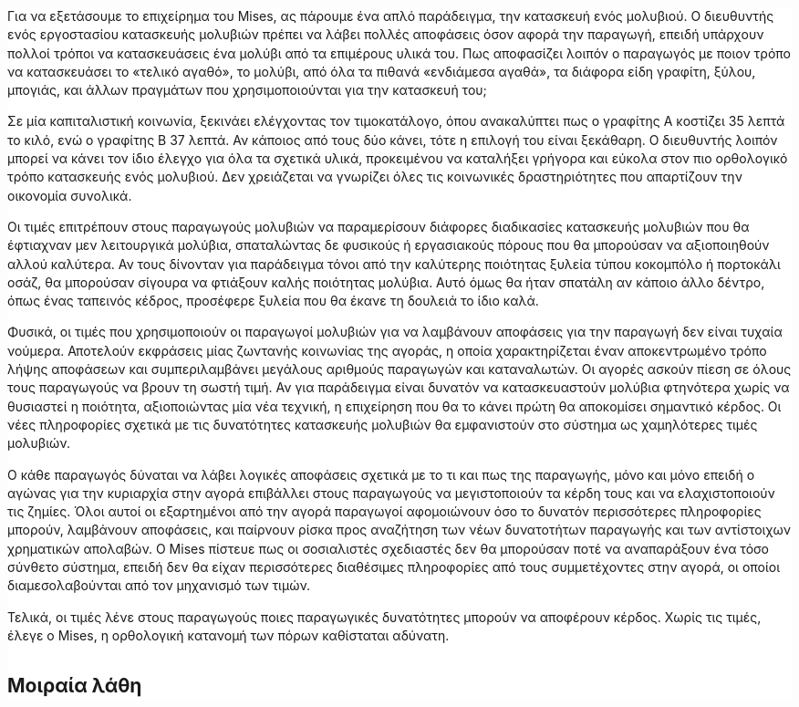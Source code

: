 Για να εξετάσουμε το επιχείρημα του Mises, ας πάρουμε ένα απλό παράδειγμα, την
κατασκευή ενός μολυβιού. Ο διευθυντής ενός εργοστασίου κατασκευής μολυβιών
πρέπει να λάβει πολλές αποφάσεις όσον αφορά την παραγωγή, επειδή υπάρχουν
πολλοί τρόποι να κατασκευάσεις ένα μολύβι από τα επιμέρους υλικά του. Πως
αποφασίζει λοιπόν ο παραγωγός με ποιον τρόπο να κατασκευάσει το «τελικό αγαθό»,
το μολύβι, από όλα τα πιθανά «ενδιάμεσα αγαθά», τα διάφορα είδη γραφίτη, ξύλου,
μπογιάς, και άλλων πραγμάτων που χρησιμοποιούνται για την κατασκευή του;

Σε μία καπιταλιστική κοινωνία, ξεκινάει ελέγχοντας τον τιμοκατάλογο, όπου
ανακαλύπτει πως ο γραφίτης Α κοστίζει 35 λεπτά το κιλό, ενώ ο γραφίτης Β 37
λεπτά. Αν κάποιος από τους δύο κάνει, τότε η επιλογή του είναι ξεκάθαρη. Ο
διευθυντής λοιπόν μπορεί να κάνει τον ίδιο έλεγχο για όλα τα σχετικά υλικά,
προκειμένου να καταλήξει γρήγορα και εύκολα στον πιο ορθολογικό τρόπο
κατασκευής ενός μολυβιού. Δεν χρειάζεται να γνωρίζει όλες τις κοινωνικές
δραστηριότητες που απαρτίζουν την οικονομία συνολικά.

Οι τιμές επιτρέπουν στους παραγωγούς μολυβιών να παραμερίσουν διάφορες
διαδικασίες κατασκευής μολυβιών που θα έφτιαχναν μεν λειτουργικά μολύβια,
σπαταλώντας δε φυσικούς ή εργασιακούς πόρους που θα μπορούσαν να αξιοποιηθούν
αλλού καλύτερα. Αν τους δίνονταν για παράδειγμα τόνοι από την καλύτερης
ποιότητας ξυλεία τύπου κοκομπόλο ή πορτοκάλι οσάζ, θα μπορούσαν σίγουρα να
φτιάξουν καλής ποιότητας μολύβια. Αυτό όμως θα ήταν σπατάλη αν κάποιο άλλο
δέντρο, όπως ένας ταπεινός κέδρος, προσέφερε ξυλεία που θα έκανε τη δουλειά το
ίδιο καλά.

Φυσικά, οι τιμές που χρησιμοποιούν οι παραγωγοί μολυβιών για να λαμβάνουν
αποφάσεις για την παραγωγή δεν είναι τυχαία νούμερα. Αποτελούν εκφράσεις μίας
ζωντανής κοινωνίας της αγοράς, η οποία χαρακτηρίζεται έναν αποκεντρωμένο τρόπο
λήψης αποφάσεων και συμπεριλαμβάνει μεγάλους αριθμούς παραγωγών και
καταναλωτών. Οι αγορές ασκούν πίεση σε όλους τους παραγωγούς να βρουν τη σωστή
τιμή. Αν για παράδειγμα είναι δυνατόν να κατασκευαστούν μολύβια φτηνότερα χωρίς
να θυσιαστεί η ποιότητα, αξιοποιώντας μία νέα τεχνική, η επιχείρηση που θα το
κάνει πρώτη θα αποκομίσει σημαντικό κέρδος. Οι νέες πληροφορίες σχετικά με τις
δυνατότητες κατασκευής μολυβιών θα εμφανιστούν στο σύστημα ως χαμηλότερες τιμές
μολυβιών.

Ο κάθε παραγωγός δύναται να λάβει λογικές αποφάσεις σχετικά με το τι και πως
της παραγωγής, μόνο και μόνο επειδή ο αγώνας για την κυριαρχία στην αγορά
επιβάλλει στους παραγωγούς να μεγιστοποιούν τα κέρδη τους και να ελαχιστοποιούν
τις ζημίες. Όλοι αυτοί οι εξαρτημένοι από την αγορά παραγωγοί αφομοιώνουν όσο
το δυνατόν περισσότερες πληροφορίες μπορούν, λαμβάνουν αποφάσεις, και παίρνουν
ρίσκα προς αναζήτηση των νέων δυνατοτήτων παραγωγής και των αντίστοιχων
χρηματικών απολαβών. Ο Mises πίστευε πως οι σοσιαλιστές σχεδιαστές δεν θα
μπορούσαν ποτέ να αναπαράξουν ένα τόσο σύνθετο σύστημα, επειδή δεν θα είχαν
περισσότερες διαθέσιμες πληροφορίες από τους συμμετέχοντες στην αγορά, οι
οποίοι διαμεσολαβούνται από τον μηχανισμό των τιμών.

Τελικά, οι τιμές λένε στους παραγωγούς ποιες παραγωγικές δυνατότητες μπορούν να
αποφέρουν κέρδος. Χωρίς τις τιμές, έλεγε ο Mises, η ορθολογική κατανομή των
πόρων καθίσταται αδύνατη.

## Μοιραία λάθη
